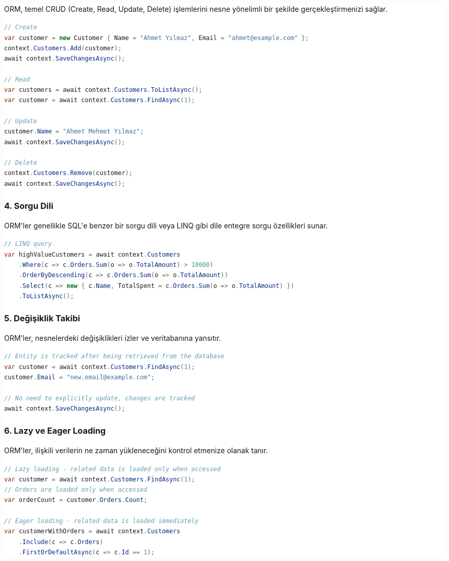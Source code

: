 ORM, temel CRUD (Create, Read, Update, Delete) işlemlerini nesne yönelimli bir şekilde gerçekleştirmenizi sağlar.

```csharp
// Create
var customer = new Customer { Name = "Ahmet Yılmaz", Email = "ahmet@example.com" };
context.Customers.Add(customer);
await context.SaveChangesAsync();

// Read
var customers = await context.Customers.ToListAsync();
var customer = await context.Customers.FindAsync(1);

// Update
customer.Name = "Ahmet Mehmet Yılmaz";
await context.SaveChangesAsync();

// Delete
context.Customers.Remove(customer);
await context.SaveChangesAsync();
```

### 4. Sorgu Dili

ORM'ler genellikle SQL'e benzer bir sorgu dili veya LINQ gibi dile entegre sorgu özellikleri sunar.

```csharp
// LINQ query
var highValueCustomers = await context.Customers
    .Where(c => c.Orders.Sum(o => o.TotalAmount) > 10000)
    .OrderByDescending(c => c.Orders.Sum(o => o.TotalAmount))
    .Select(c => new { c.Name, TotalSpent = c.Orders.Sum(o => o.TotalAmount) })
    .ToListAsync();
```

### 5. Değişiklik Takibi

ORM'ler, nesnelerdeki değişiklikleri izler ve veritabanına yansıtır.

```csharp
// Entity is tracked after being retrieved from the database
var customer = await context.Customers.FindAsync(1);
customer.Email = "new.email@example.com";

// No need to explicitly update, changes are tracked
await context.SaveChangesAsync();
```

### 6. Lazy ve Eager Loading

ORM'ler, ilişkili verilerin ne zaman yükleneceğini kontrol etmenize olanak tanır.

```csharp
// Lazy loading - related data is loaded only when accessed
var customer = await context.Customers.FindAsync(1);
// Orders are loaded only when accessed
var orderCount = customer.Orders.Count;

// Eager loading - related data is loaded immediately
var customerWithOrders = await context.Customers
    .Include(c => c.Orders)
    .FirstOrDefaultAsync(c => c.Id == 1);
```
